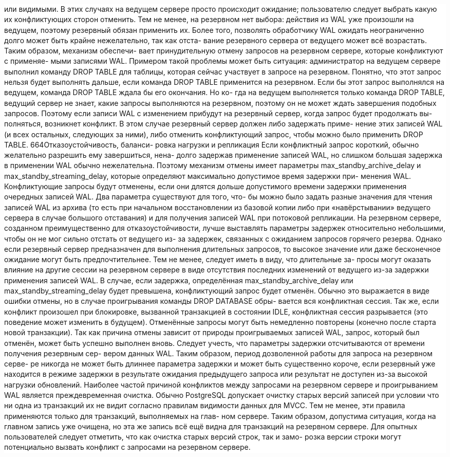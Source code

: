 или видимыми.
В этих случаях на ведущем сервере просто происходит ожидание; пользователю следует выбрать
какую их конфликтующих сторон отменить. Тем не менее, на резервном нет выбора: действия из
WAL уже произошли на ведущем, поэтому резервный обязан применить их. Более того, позволять
обработчику WAL ожидать неограниченно долго может быть крайне нежелательно, так как отста-
вание резервного сервера от ведущего может всё возрастать. Таким образом, механизм обеспечи-
вает принудительную отмену запросов на резервном сервере, которые конфликтуют с применяе-
мыми записями WAL.
Примером такой проблемы может быть ситуация: администратор на ведущем сервере выполнил
команду DROP TABLE для таблицы, которая сейчас участвует в запросе на резервном. Понятно, что
этот запрос нельзя будет выполнять дальше, если команда DROP TABLE применится на резервном.
Если бы этот запрос выполнялся на ведущем, команда DROP TABLE ждала бы его окончания. Но ко-
гда на ведущем выполняется только команда DROP TABLE, ведущий сервер не знает, какие запросы
выполняются на резервном, поэтому он не может ждать завершения подобных запросов. Поэтому
если записи WAL с изменением прибудут на резервный сервер, когда запрос будет продолжать вы-
полняться, возникнет конфликт. В этом случае резервный сервер должен либо задержать приме-
нение этих записей WAL (и всех остальных, следующих за ними), либо отменить конфликтующий
запрос, чтобы можно было применить DROP TABLE.
664Отказоустойчивость, баланси-
ровка нагрузки и репликация
Если конфликтный запрос короткий, обычно желательно разрешить ему завершиться, нена-
долго задержав применение записей WAL, но слишком большая задержка в применении WAL
обычно нежелательна. Поэтому механизм отмены имеет параметры max_standby_archive_delay и
max_standby_streaming_delay, которые определяют максимально допустимое время задержки при-
менения WAL. Конфликтующие запросы будут отменены, если они длятся дольше допустимого
времени задержки применения очередных записей WAL. Два параметра существуют для того, что-
бы можно было задать разные значения для чтения записей WAL из архива (то есть при начальном
восстановлении из базовой копии либо при «навёрстывании» ведущего сервера в случае большого
отставания) и для получения записей WAL при потоковой репликации.
На резервном сервере, созданном преимущественно для отказоустойчивости, лучше выставлять
параметры задержек относительно небольшими, чтобы он не мог сильно отстать от ведущего из-
за задержек, связанных с ожиданием запросов горячего резерва. Однако если резервный сервер
предназначен для выполнения длительных запросов, то высокое значение или даже бесконечное
ожидание могут быть предпочтительнее. Тем не менее, следует иметь в виду, что длительные за-
просы могут оказать влияние на другие сессии на резервном сервере в виде отсутствия последних
изменений от ведущего из-за задержки применения записей WAL.
В
случае,
если
задержка,
определённая
max_standby_archive_delay
или
max_standby_streaming_delay будет превышена, конфликтующий запрос будет отменён. Обычно
это выражается в виде ошибки отмены, но в случае проигрывания команды DROP DATABASE обры-
вается вся конфликтная сессия. Так же, если конфликт произошел при блокировке, вызванной
транзакцией в состоянии IDLE, конфликтная сессия разрывается (это поведение может изменить
в будущем).
Отменённые запросы могут быть немедленно повторены (конечно после старта новой транзакции).
Так как причина отмены зависит от природы проигрываемых записей WAL, запрос, который был
отменён, может быть успешно выполнен вновь.
Следует учесть, что параметры задержки отсчитываются от времени получения резервным сер-
вером данных WAL. Таким образом, период дозволенной работы для запроса на резервном серве-
ре никогда не может быть длиннее параметра задержки и может быть существенно короче, если
резервный уже находится в режиме задержки в результате ожидания предыдущего запроса или
результат не доступен из-за высокой нагрузки обновлений.
Наиболее частой причиной конфликтов между запросами на резервном сервере и проигрыванием
WAL является преждевременная очистка. Обычно PostgreSQL допускает очистку старых версий
записей при условии что ни одна из транзакций их не видит согласно правилам видимости данных
для MVCC. Тем не менее, эти правила применяются только для транзакций, выполняемых на глав-
ном сервере. Таким образом, допустима ситуация, когда на главном запись уже очищена, но эта
же запись всё ещё видна для транзакций на резервном сервере.
Для опытных пользователей следует отметить, что как очистка старых версий строк, так и замо-
розка версии строки могут потенциально вызвать конфликт с запросами на резервном сервере.